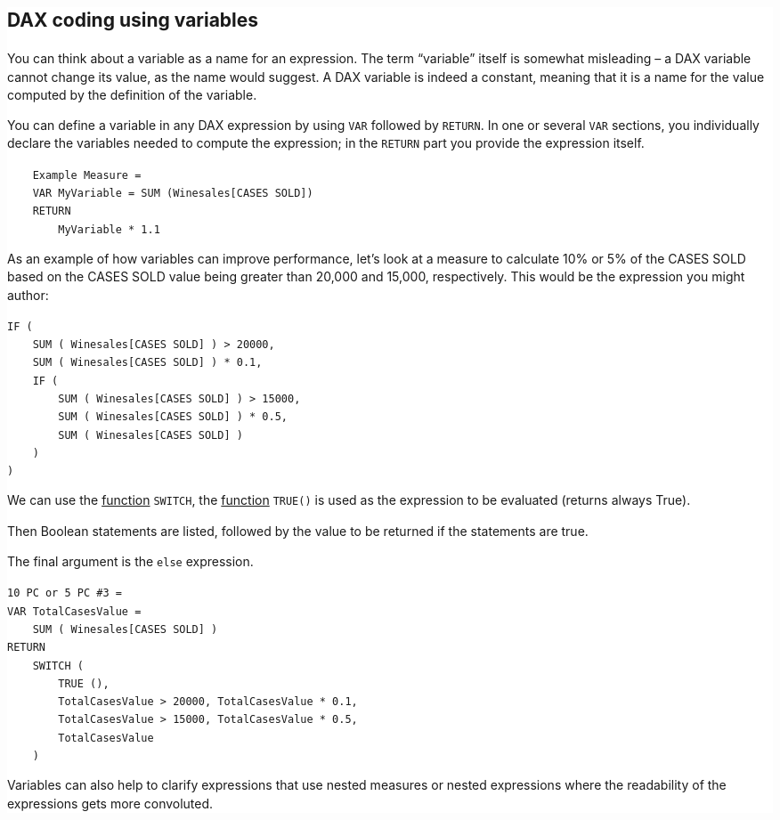 ## DAX coding using variables

You can think about a variable as a name for an expression. The term “variable” itself is somewhat misleading – a DAX variable cannot change its value, as the name would suggest. A DAX variable is indeed a constant, meaning that it is a name for the value computed by the definition of the variable.

You can define a variable in any DAX expression by using `VAR` followed by `RETURN`. In one or several `VAR` sections, you individually declare the variables needed to compute the expression; in the `RETURN` part you provide the expression itself.

```
    Example Measure =
    VAR MyVariable = SUM (Winesales[CASES SOLD])
    RETURN
        MyVariable * 1.1
```

As an example of how variables can improve performance, let’s look at a measure to calculate 10% or 5% of the CASES SOLD based on the CASES SOLD value being greater than 20,000 and 15,000, respectively. This would be the expression you might author:

```10 PC or 5 PC =
IF (
    SUM ( Winesales[CASES SOLD] ) > 20000,
    SUM ( Winesales[CASES SOLD] ) * 0.1,
    IF (
        SUM ( Winesales[CASES SOLD] ) > 15000,
        SUM ( Winesales[CASES SOLD] ) * 0.5,
        SUM ( Winesales[CASES SOLD] )
    )
)
```

We can use the [function](https://learn.microsoft.com/en-us/dax/switch-function-dax) `SWITCH`, the [function](https://learn.microsoft.com/en-us/dax/true-function-dax) `TRUE()` is used as the expression to be evaluated (returns always True).

Then Boolean statements are listed, followed by the value to be returned if the statements are true. 

The final argument is the `else` expression.

```
10 PC or 5 PC #3 =
VAR TotalCasesValue =
    SUM ( Winesales[CASES SOLD] )
RETURN
    SWITCH (
        TRUE (),
        TotalCasesValue > 20000, TotalCasesValue * 0.1,
        TotalCasesValue > 15000, TotalCasesValue * 0.5,
        TotalCasesValue
    )
```    

Variables can also help to clarify expressions that use nested measures or nested expressions where the readability of the expressions gets more convoluted. 

